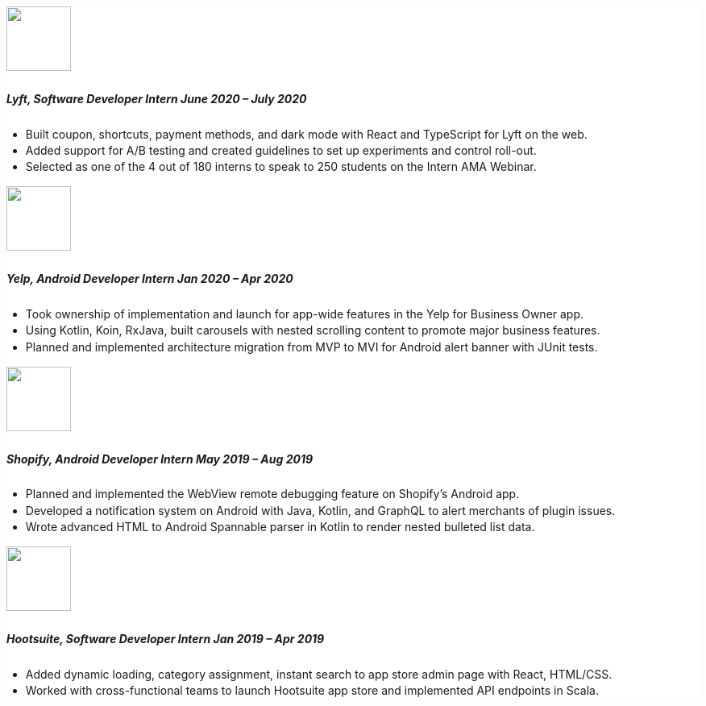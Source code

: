 <div class="industry-item">
  <img class="industry-logo" src="assets/logos/lyft.svg" alt="" width="80" height="80">
  <div class="industry-info">
    <h5>Lyft, Software Developer Intern <em>June 2020 – July 2020</em></h5>
    <ul>
      <li>Built coupon, shortcuts, payment methods, and dark mode with React and TypeScript for Lyft on the web.</li>
      <li>Added support for A/B testing and created guidelines to set up experiments and control roll-out.</li>
      <li>Selected as one of the 4 out of 180 interns to speak to 250 students on the Intern AMA Webinar.</li>
    </ul>
  </div>
</div>

<div class="industry-item">
  <img class="industry-logo" src="assets/logos/yelp.svg" alt="" width="80" height="80">
  <div class="industry-info">
    <h5>Yelp, Android Developer Intern <em>Jan 2020 – Apr 2020</em></h5>
    <ul>
      <li>Took ownership of implementation and launch for app-wide features in the Yelp for Business Owner app.</li>
      <li>Using Kotlin, Koin, RxJava, built carousels with nested scrolling content to promote major business features.</li>
      <li>Planned and implemented architecture migration from MVP to MVI for Android alert banner with JUnit tests.</li>
    </ul>
  </div>
</div>

<div class="industry-item">
  <img class="industry-logo" src="assets/logos/shopify.svg" alt="" width="80" height="80">
  <div class="industry-info">
    <h5>Shopify, Android Developer Intern <em>May 2019 – Aug 2019</em></h5>
    <ul>
      <li>Planned and implemented the WebView remote debugging feature on Shopify’s Android app.</li>
      <li>Developed a notification system on Android with Java, Kotlin, and GraphQL to alert merchants of plugin issues.</li>
      <li>Wrote advanced HTML to Android Spannable parser in Kotlin to render nested bulleted list data.</li>
    </ul>
  </div>
</div>

<div class="industry-item">
  <img class="industry-logo" src="assets/logos/hootsuite.svg" alt="" width="80" height="80">
  <div class="industry-info">
    <h5>Hootsuite, Software Developer Intern <em>Jan 2019 – Apr 2019</em></h5>
    <ul>
      <li>Added dynamic loading, category assignment, instant search to app store admin page with React, HTML/CSS.</li>
      <li>Worked with cross-functional teams to launch Hootsuite app store and implemented API endpoints in Scala.</li>
    </ul>
  </div>
</div>
